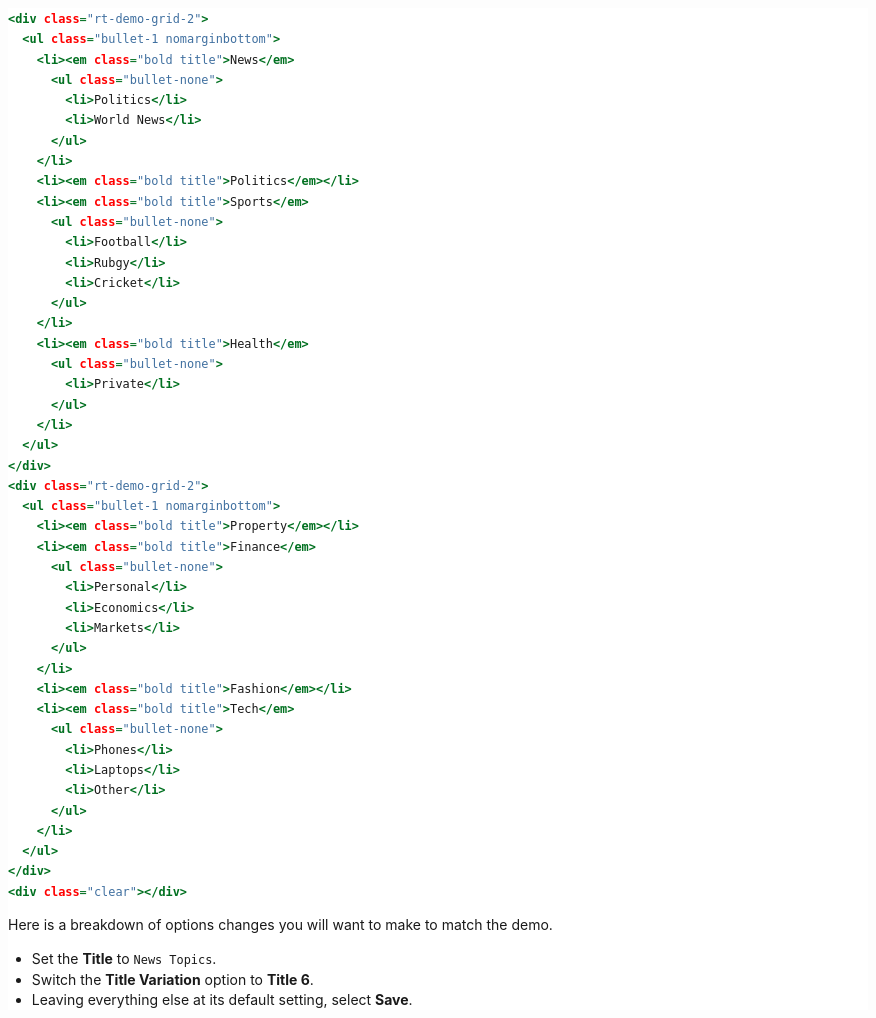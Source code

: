 ~~~ .html
<div class="rt-demo-grid-2">
  <ul class="bullet-1 nomarginbottom">
    <li><em class="bold title">News</em>
      <ul class="bullet-none">
        <li>Politics</li>
        <li>World News</li>
      </ul>
    </li>
    <li><em class="bold title">Politics</em></li>
    <li><em class="bold title">Sports</em>
      <ul class="bullet-none">
        <li>Football</li>
        <li>Rubgy</li>
        <li>Cricket</li>
      </ul>
    </li>
    <li><em class="bold title">Health</em>
      <ul class="bullet-none">
        <li>Private</li>
      </ul>
    </li>
  </ul>
</div>
<div class="rt-demo-grid-2">
  <ul class="bullet-1 nomarginbottom">
    <li><em class="bold title">Property</em></li>
    <li><em class="bold title">Finance</em>
      <ul class="bullet-none">
        <li>Personal</li>
        <li>Economics</li>
        <li>Markets</li>
      </ul>
    </li>
    <li><em class="bold title">Fashion</em></li>
    <li><em class="bold title">Tech</em>
      <ul class="bullet-none">
        <li>Phones</li>
        <li>Laptops</li>
        <li>Other</li>
      </ul>
    </li>
  </ul>
</div>
<div class="clear"></div>
~~~

Here is a breakdown of options changes you will want to make to match the demo.

* Set the **Title** to `News Topics`.
* Switch the **Title Variation** option to **Title 6**.
* Leaving everything else at its default setting, select **Save**.
